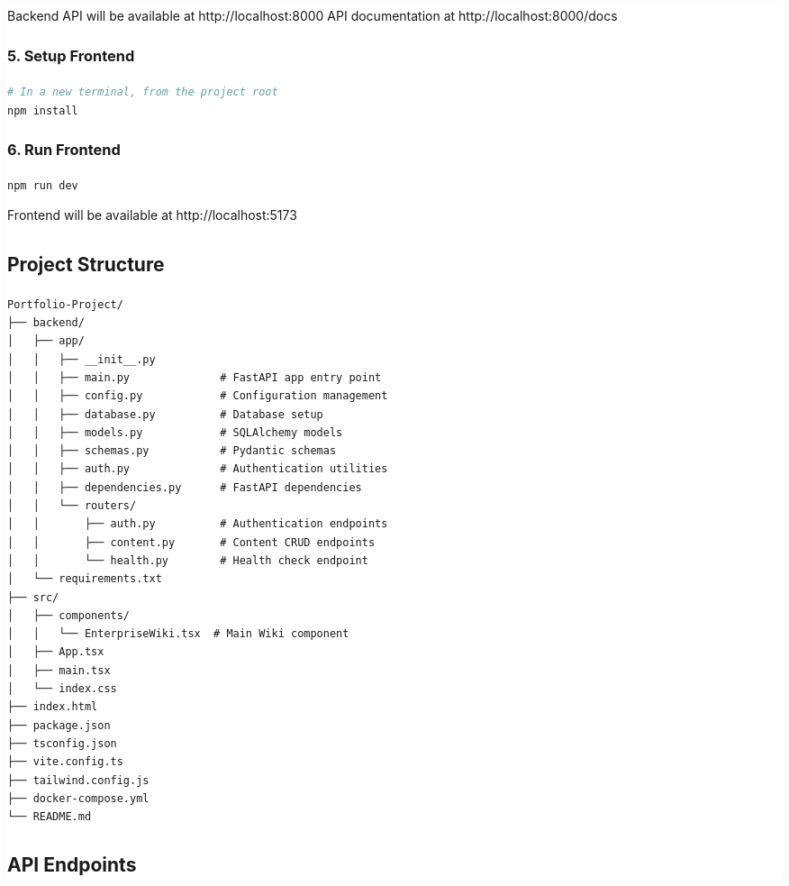 Backend API will be available at http://localhost:8000
API documentation at http://localhost:8000/docs

### 5. Setup Frontend

```bash
# In a new terminal, from the project root
npm install
```

### 6. Run Frontend

```bash
npm run dev
```

Frontend will be available at http://localhost:5173

## Project Structure

```
Portfolio-Project/
├── backend/
│   ├── app/
│   │   ├── __init__.py
│   │   ├── main.py              # FastAPI app entry point
│   │   ├── config.py            # Configuration management
│   │   ├── database.py          # Database setup
│   │   ├── models.py            # SQLAlchemy models
│   │   ├── schemas.py           # Pydantic schemas
│   │   ├── auth.py              # Authentication utilities
│   │   ├── dependencies.py      # FastAPI dependencies
│   │   └── routers/
│   │       ├── auth.py          # Authentication endpoints
│   │       ├── content.py       # Content CRUD endpoints
│   │       └── health.py        # Health check endpoint
│   └── requirements.txt
├── src/
│   ├── components/
│   │   └── EnterpriseWiki.tsx  # Main Wiki component
│   ├── App.tsx
│   ├── main.tsx
│   └── index.css
├── index.html
├── package.json
├── tsconfig.json
├── vite.config.ts
├── tailwind.config.js
├── docker-compose.yml
└── README.md
```

## API Endpoints
